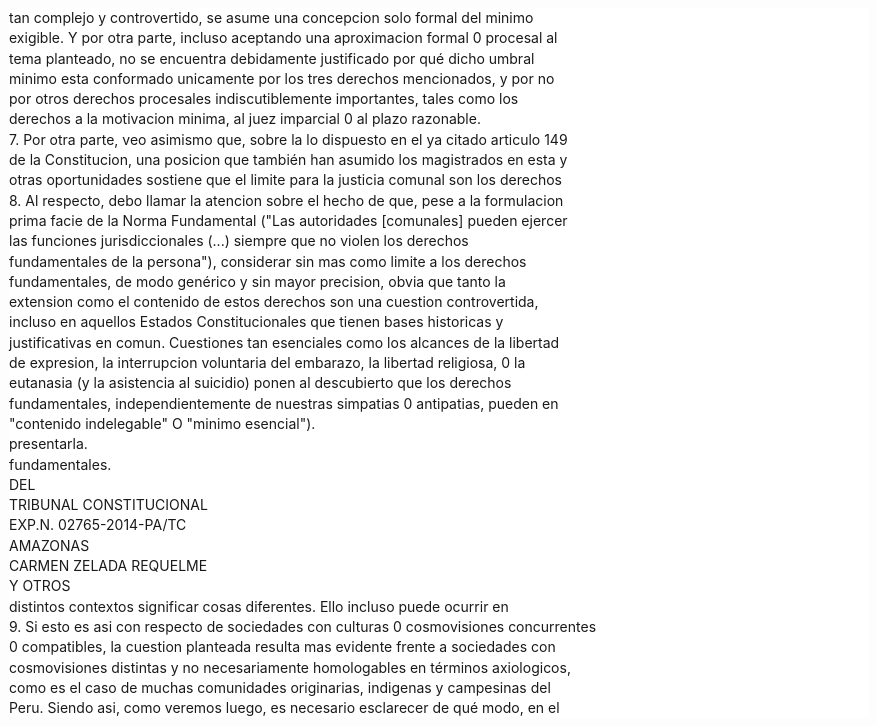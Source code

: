 tan complejo y controvertido, se asume una concepcion solo formal del minimo  
exigible. Y por otra parte, incluso aceptando una aproximacion formal 0 procesal al  
tema planteado, no se encuentra debidamente justificado por qué dicho umbral  
minimo esta conformado unicamente por los tres derechos mencionados, y por no  
por otros derechos procesales indiscutiblemente importantes, tales como los  
derechos a la motivacion minima, al juez imparcial 0 al plazo razonable.  
7. Por otra parte, veo asimismo que, sobre la lo dispuesto en el ya citado articulo 149  
de la Constitucion, una posicion que también han asumido los magistrados en esta y  
otras oportunidades sostiene que el limite para la justicia comunal son los derechos  
8. Al respecto, debo llamar la atencion sobre el hecho de que, pese a la formulacion  
prima facie de la Norma Fundamental ("Las autoridades [comunales] pueden ejercer  
las funciones jurisdiccionales (...) siempre que no violen los derechos  
fundamentales de la persona"), considerar sin mas como limite a los derechos  
fundamentales, de modo genérico y sin mayor precision, obvia que tanto la  
extension como el contenido de estos derechos son una cuestion controvertida,  
incluso en aquellos Estados Constitucionales que tienen bases historicas y  
justificativas en comun. Cuestiones tan esenciales como los alcances de la libertad  
de expresion, la interrupcion voluntaria del embarazo, la libertad religiosa, 0 la  
eutanasia (y la asistencia al suicidio) ponen al descubierto que los derechos  
fundamentales, independientemente de nuestras simpatias 0 antipatias, pueden en  
"contenido indelegable" O "minimo esencial").  
presentarla.  
fundamentales.  
DEL  
TRIBUNAL CONSTITUCIONAL  
EXP.N. 02765-2014-PA/TC  
AMAZONAS  
CARMEN ZELADA REQUELME  
Y OTROS  
distintos contextos significar cosas diferentes. Ello incluso puede ocurrir en  
9. Si esto es asi con respecto de sociedades con culturas 0 cosmovisiones concurrentes  
0 compatibles, la cuestion planteada resulta mas evidente frente a sociedades con  
cosmovisiones distintas y no necesariamente homologables en términos axiologicos,  
como es el caso de muchas comunidades originarias, indigenas y campesinas del  
Peru. Siendo asi, como veremos luego, es necesario esclarecer de qué modo, en el  
